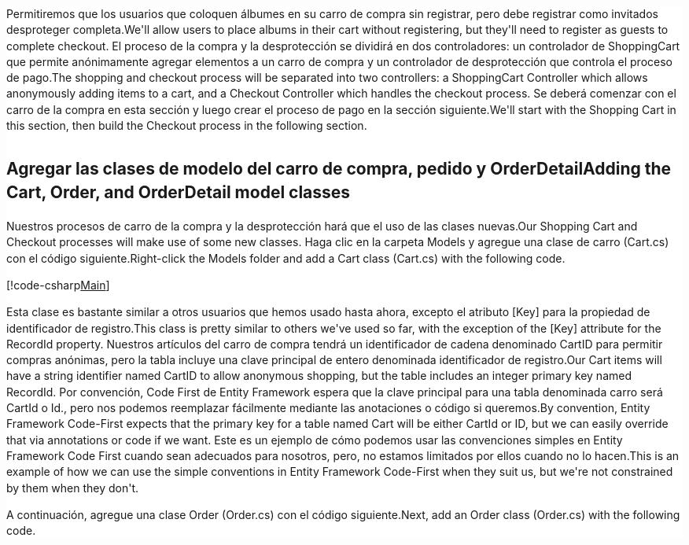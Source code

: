 
<span data-ttu-id="0ff3b-110">Permitiremos que los usuarios que coloquen álbumes en su carro de compra sin registrar, pero debe registrar como invitados desproteger completa.</span><span class="sxs-lookup"><span data-stu-id="0ff3b-110">We'll allow users to place albums in their cart without registering, but they'll need to register as guests to complete checkout.</span></span> <span data-ttu-id="0ff3b-111">El proceso de la compra y la desprotección se dividirá en dos controladores: un controlador de ShoppingCart que permite anónimamente agregar elementos a un carro de compra y un controlador de desprotección que controla el proceso de pago.</span><span class="sxs-lookup"><span data-stu-id="0ff3b-111">The shopping and checkout process will be separated into two controllers: a ShoppingCart Controller which allows anonymously adding items to a cart, and a Checkout Controller which handles the checkout process.</span></span> <span data-ttu-id="0ff3b-112">Se deberá comenzar con el carro de la compra en esta sección y luego crear el proceso de pago en la sección siguiente.</span><span class="sxs-lookup"><span data-stu-id="0ff3b-112">We'll start with the Shopping Cart in this section, then build the Checkout process in the following section.</span></span>

## <a name="adding-the-cart-order-and-orderdetail-model-classes"></a><span data-ttu-id="0ff3b-113">Agregar las clases de modelo del carro de compra, pedido y OrderDetail</span><span class="sxs-lookup"><span data-stu-id="0ff3b-113">Adding the Cart, Order, and OrderDetail model classes</span></span>

<span data-ttu-id="0ff3b-114">Nuestros procesos de carro de la compra y la desprotección hará que el uso de las clases nuevas.</span><span class="sxs-lookup"><span data-stu-id="0ff3b-114">Our Shopping Cart and Checkout processes will make use of some new classes.</span></span> <span data-ttu-id="0ff3b-115">Haga clic en la carpeta Models y agregue una clase de carro (Cart.cs) con el código siguiente.</span><span class="sxs-lookup"><span data-stu-id="0ff3b-115">Right-click the Models folder and add a Cart class (Cart.cs) with the following code.</span></span>

[!code-csharp[Main](mvc-music-store-part-8/samples/sample1.cs)]

<span data-ttu-id="0ff3b-116">Esta clase es bastante similar a otros usuarios que hemos usado hasta ahora, excepto el atributo [Key] para la propiedad de identificador de registro.</span><span class="sxs-lookup"><span data-stu-id="0ff3b-116">This class is pretty similar to others we've used so far, with the exception of the [Key] attribute for the RecordId property.</span></span> <span data-ttu-id="0ff3b-117">Nuestros artículos del carro de compra tendrá un identificador de cadena denominado CartID para permitir compras anónimas, pero la tabla incluye una clave principal de entero denominada identificador de registro.</span><span class="sxs-lookup"><span data-stu-id="0ff3b-117">Our Cart items will have a string identifier named CartID to allow anonymous shopping, but the table includes an integer primary key named RecordId.</span></span> <span data-ttu-id="0ff3b-118">Por convención, Code First de Entity Framework espera que la clave principal para una tabla denominada carro será CartId o Id., pero nos podemos reemplazar fácilmente mediante las anotaciones o código si queremos.</span><span class="sxs-lookup"><span data-stu-id="0ff3b-118">By convention, Entity Framework Code-First expects that the primary key for a table named Cart will be either CartId or ID, but we can easily override that via annotations or code if we want.</span></span> <span data-ttu-id="0ff3b-119">Este es un ejemplo de cómo podemos usar las convenciones simples en Entity Framework Code First cuando sean adecuados para nosotros, pero, no estamos limitados por ellos cuando no lo hacen.</span><span class="sxs-lookup"><span data-stu-id="0ff3b-119">This is an example of how we can use the simple conventions in Entity Framework Code-First when they suit us, but we're not constrained by them when they don't.</span></span>

<span data-ttu-id="0ff3b-120">A continuación, agregue una clase Order (Order.cs) con el código siguiente.</span><span class="sxs-lookup"><span data-stu-id="0ff3b-120">Next, add an Order class (Order.cs) with the following code.</span></span>
